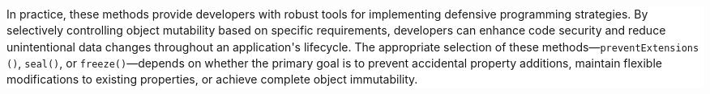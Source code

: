 In practice, these methods provide developers with robust tools for implementing defensive programming strategies. By selectively controlling object mutability based on specific requirements, developers can enhance code security and reduce unintentional data changes throughout an application's lifecycle. The appropriate selection of these methods—`preventExtensions()`, `seal()`, or `freeze()`—depends on whether the primary goal is to prevent accidental property additions, maintain flexible modifications to existing properties, or achieve complete object immutability.


